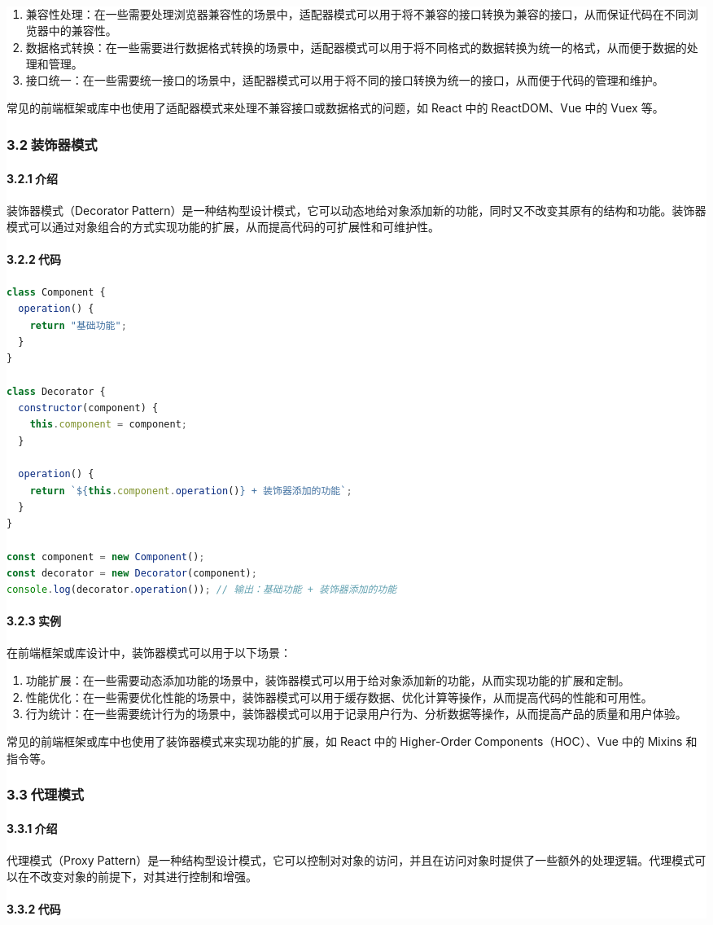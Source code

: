 1. 兼容性处理：在一些需要处理浏览器兼容性的场景中，适配器模式可以用于将不兼容的接口转换为兼容的接口，从而保证代码在不同浏览器中的兼容性。
2. 数据格式转换：在一些需要进行数据格式转换的场景中，适配器模式可以用于将不同格式的数据转换为统一的格式，从而便于数据的处理和管理。
3. 接口统一：在一些需要统一接口的场景中，适配器模式可以用于将不同的接口转换为统一的接口，从而便于代码的管理和维护。

常见的前端框架或库中也使用了适配器模式来处理不兼容接口或数据格式的问题，如 React 中的 ReactDOM、Vue 中的 Vuex 等。

### 3.2 装饰器模式

#### 3.2.1 介绍

装饰器模式（Decorator Pattern）是一种结构型设计模式，它可以动态地给对象添加新的功能，同时又不改变其原有的结构和功能。装饰器模式可以通过对象组合的方式实现功能的扩展，从而提高代码的可扩展性和可维护性。

#### 3.2.2 代码

```js
class Component {
  operation() {
    return "基础功能";
  }
}

class Decorator {
  constructor(component) {
    this.component = component;
  }

  operation() {
    return `${this.component.operation()} + 装饰器添加的功能`;
  }
}

const component = new Component();
const decorator = new Decorator(component);
console.log(decorator.operation()); // 输出：基础功能 + 装饰器添加的功能
```

#### 3.2.3 实例

在前端框架或库设计中，装饰器模式可以用于以下场景：

1. 功能扩展：在一些需要动态添加功能的场景中，装饰器模式可以用于给对象添加新的功能，从而实现功能的扩展和定制。
2. 性能优化：在一些需要优化性能的场景中，装饰器模式可以用于缓存数据、优化计算等操作，从而提高代码的性能和可用性。
3. 行为统计：在一些需要统计行为的场景中，装饰器模式可以用于记录用户行为、分析数据等操作，从而提高产品的质量和用户体验。

常见的前端框架或库中也使用了装饰器模式来实现功能的扩展，如 React 中的 Higher-Order Components（HOC）、Vue 中的 Mixins 和指令等。

### 3.3 代理模式

#### 3.3.1 介绍

代理模式（Proxy Pattern）是一种结构型设计模式，它可以控制对对象的访问，并且在访问对象时提供了一些额外的处理逻辑。代理模式可以在不改变对象的前提下，对其进行控制和增强。

#### 3.3.2 代码
